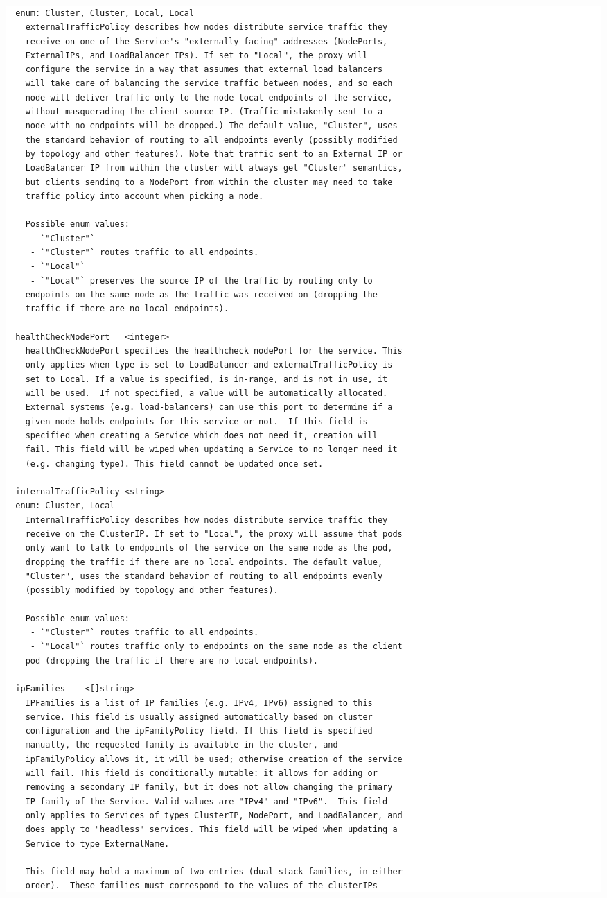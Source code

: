 ```shell
  enum: Cluster, Cluster, Local, Local
    externalTrafficPolicy describes how nodes distribute service traffic they
    receive on one of the Service's "externally-facing" addresses (NodePorts,
    ExternalIPs, and LoadBalancer IPs). If set to "Local", the proxy will
    configure the service in a way that assumes that external load balancers
    will take care of balancing the service traffic between nodes, and so each
    node will deliver traffic only to the node-local endpoints of the service,
    without masquerading the client source IP. (Traffic mistakenly sent to a
    node with no endpoints will be dropped.) The default value, "Cluster", uses
    the standard behavior of routing to all endpoints evenly (possibly modified
    by topology and other features). Note that traffic sent to an External IP or
    LoadBalancer IP from within the cluster will always get "Cluster" semantics,
    but clients sending to a NodePort from within the cluster may need to take
    traffic policy into account when picking a node.
    
    Possible enum values:
     - `"Cluster"`
     - `"Cluster"` routes traffic to all endpoints.
     - `"Local"`
     - `"Local"` preserves the source IP of the traffic by routing only to
    endpoints on the same node as the traffic was received on (dropping the
    traffic if there are no local endpoints).

  healthCheckNodePort   <integer>
    healthCheckNodePort specifies the healthcheck nodePort for the service. This
    only applies when type is set to LoadBalancer and externalTrafficPolicy is
    set to Local. If a value is specified, is in-range, and is not in use, it
    will be used.  If not specified, a value will be automatically allocated.
    External systems (e.g. load-balancers) can use this port to determine if a
    given node holds endpoints for this service or not.  If this field is
    specified when creating a Service which does not need it, creation will
    fail. This field will be wiped when updating a Service to no longer need it
    (e.g. changing type). This field cannot be updated once set.

  internalTrafficPolicy <string>
  enum: Cluster, Local
    InternalTrafficPolicy describes how nodes distribute service traffic they
    receive on the ClusterIP. If set to "Local", the proxy will assume that pods
    only want to talk to endpoints of the service on the same node as the pod,
    dropping the traffic if there are no local endpoints. The default value,
    "Cluster", uses the standard behavior of routing to all endpoints evenly
    (possibly modified by topology and other features).
    
    Possible enum values:
     - `"Cluster"` routes traffic to all endpoints.
     - `"Local"` routes traffic only to endpoints on the same node as the client
    pod (dropping the traffic if there are no local endpoints).

  ipFamilies    <[]string>
    IPFamilies is a list of IP families (e.g. IPv4, IPv6) assigned to this
    service. This field is usually assigned automatically based on cluster
    configuration and the ipFamilyPolicy field. If this field is specified
    manually, the requested family is available in the cluster, and
    ipFamilyPolicy allows it, it will be used; otherwise creation of the service
    will fail. This field is conditionally mutable: it allows for adding or
    removing a secondary IP family, but it does not allow changing the primary
    IP family of the Service. Valid values are "IPv4" and "IPv6".  This field
    only applies to Services of types ClusterIP, NodePort, and LoadBalancer, and
    does apply to "headless" services. This field will be wiped when updating a
    Service to type ExternalName.
    
    This field may hold a maximum of two entries (dual-stack families, in either
    order).  These families must correspond to the values of the clusterIPs
```